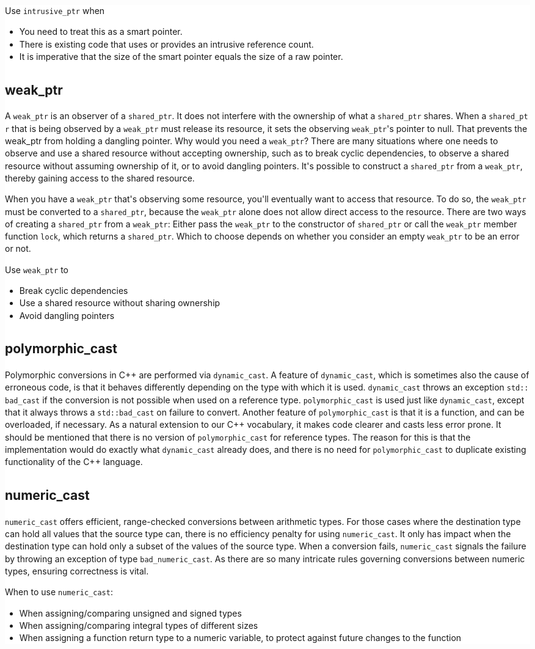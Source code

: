 Use `intrusive_ptr` when
  * You need to treat this as a smart pointer.
  * There is existing code that uses or provides an intrusive reference count.
  * It is imperative that the size of the smart pointer equals the size of a raw pointer.

## weak\_ptr ##

A `weak_ptr` is an observer of a `shared_ptr`. It does not interfere with the ownership of what a `shared_ptr` shares. When a `shared_ptr` that is being observed by a `weak_ptr` must release its resource, it sets the observing `weak_ptr`'s pointer to null. That prevents the weak\_ptr from holding a dangling pointer. Why would you need a `weak_ptr`? There are many situations where one needs to observe and use a shared resource without accepting ownership, such as to break cyclic dependencies, to observe a shared resource without assuming ownership of it, or to avoid dangling pointers. It's possible to construct a `shared_ptr` from a `weak_ptr`, thereby gaining access to the shared resource.

When you have a `weak_ptr` that's observing some resource, you'll eventually want to
access that resource. To do so, the `weak_ptr` must be converted to a `shared_ptr`, because the `weak_ptr` alone does not allow direct access to the resource. There are two ways of creating a `shared_ptr` from a `weak_ptr`: Either pass the `weak_ptr` to the constructor of `shared_ptr` or call the `weak_ptr` member function `lock`, which returns a `shared_ptr`. Which to choose depends on whether you consider an empty `weak_ptr` to be an error or not.

Use `weak_ptr` to
  * Break cyclic dependencies
  * Use a shared resource without sharing ownership
  * Avoid dangling pointers

## polymorphic\_cast ##

Polymorphic conversions in C++ are performed via `dynamic_cast`. A feature of `dynamic_cast`, which is sometimes also the cause of erroneous code, is that it behaves differently depending on the type with which it is used. `dynamic_cast` throws an exception `std::bad_cast` if the conversion is not possible when used on a reference type. `polymorphic_cast` is used just like `dynamic_cast`, except that it always throws a `std::bad_cast` on failure to convert. Another feature of `polymorphic_cast` is that it is a function, and can be overloaded, if necessary. As a natural extension to our C++ vocabulary, it makes code clearer and casts less error prone. It should be mentioned that there is no version of `polymorphic_cast` for reference types. The reason for this is that the implementation would do exactly what `dynamic_cast` already does, and there is no need for `polymorphic_cast` to duplicate existing functionality of the C++ language.

## numeric\_cast ##

`numeric_cast` offers efficient, range-checked conversions between arithmetic types. For those cases where the destination type can hold all values that the source type can, there is no efficiency penalty for using `numeric_cast`. It only has impact when the destination type can hold only a subset of the values of the source type. When a conversion fails, `numeric_cast` signals the failure by throwing an exception of type
`bad_numeric_cast`. As there are so many intricate rules governing conversions between numeric types, ensuring correctness is vital.

When to use `numeric_cast`:
  * When assigning/comparing unsigned and signed types
  * When assigning/comparing integral types of different sizes
  * When assigning a function return type to a numeric variable, to protect against future changes to the function
